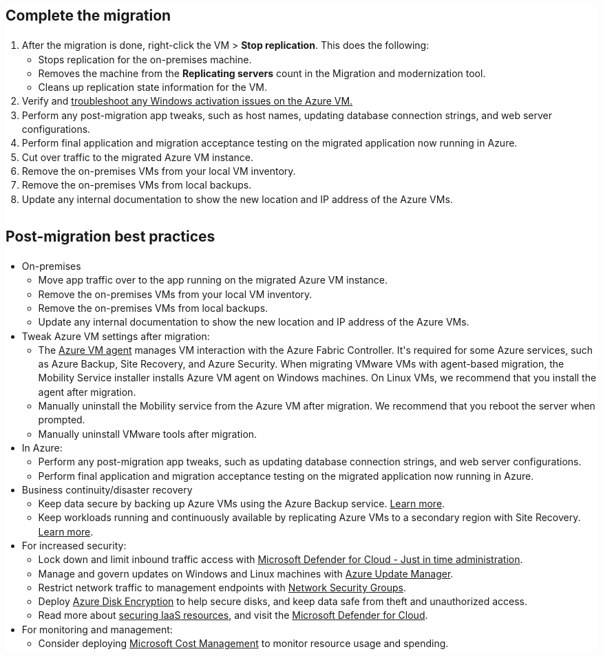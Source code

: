 ## Complete the migration

1. After the migration is done, right-click the VM > **Stop replication**. This does the following:
    - Stops replication for the on-premises machine.
    - Removes the machine from the **Replicating servers** count in the Migration and modernization tool.
    - Cleans up replication state information for the VM.
1. Verify and [troubleshoot any Windows activation issues on the Azure VM.](/troubleshoot/azure/virtual-machines/troubleshoot-activation-problems)
1. Perform any post-migration app tweaks, such as host names, updating database connection strings, and web server configurations.
1. Perform final application and migration acceptance testing on the migrated application now running in Azure.
1. Cut over traffic to the migrated Azure VM instance.
1. Remove the on-premises VMs from your local VM inventory.
1. Remove the on-premises VMs from local backups.
1. Update any internal documentation to show the new location and IP address of the Azure VMs.

## Post-migration best practices

- On-premises
    - Move app traffic over to the app running on the migrated Azure VM instance.
    - Remove the on-premises VMs from your local VM inventory.
    - Remove the on-premises VMs from local backups.
    - Update any internal documentation to show the new location and IP address of the Azure VMs.
- Tweak Azure VM settings after migration:
    - The [Azure VM agent](/azure/virtual-machines/extensions/agent-windows) manages VM interaction with the Azure Fabric Controller. It's required for some Azure services, such as Azure Backup, Site Recovery, and Azure Security. When migrating VMware VMs with agent-based migration, the Mobility Service installer installs Azure VM agent on Windows machines. On Linux VMs, we recommend that you install the agent after migration.
    - Manually uninstall the Mobility service from the Azure VM after migration. We recommend that you reboot the server when prompted.
    - Manually uninstall VMware tools after migration.
- In Azure:
    - Perform any post-migration app tweaks, such as updating database connection strings, and web server configurations.
    - Perform final application and migration acceptance testing on the migrated application now running in Azure.
- Business continuity/disaster recovery
    - Keep data secure by backing up Azure VMs using the Azure Backup service. [Learn more](../backup/quick-backup-vm-portal.md).
    - Keep workloads running and continuously available by replicating Azure VMs to a secondary region with Site Recovery. [Learn more](../site-recovery/azure-to-azure-tutorial-enable-replication.md).
- For increased security:
    - Lock down and limit inbound traffic access with [Microsoft Defender for Cloud - Just in time administration](../security-center/security-center-just-in-time.md).
    - Manage and govern updates on Windows and Linux machines with [Azure Update Manager](../update-manager/overview.md).
    - Restrict network traffic to management endpoints with [Network Security Groups](../virtual-network/network-security-groups-overview.md).
    - Deploy [Azure Disk Encryption](/azure/virtual-machines/disk-encryption-overview) to help secure disks, and keep data safe from theft and unauthorized access.
    - Read more about [securing IaaS resources](https://azure.microsoft.com/services/virtual-machines/secure-well-managed-iaas/), and visit the [Microsoft Defender for Cloud](https://azure.microsoft.com/services/security-center/).
- For monitoring and management:
    - Consider deploying [Microsoft Cost Management](../cost-management-billing/cost-management-billing-overview.md) to monitor resource usage and spending.
